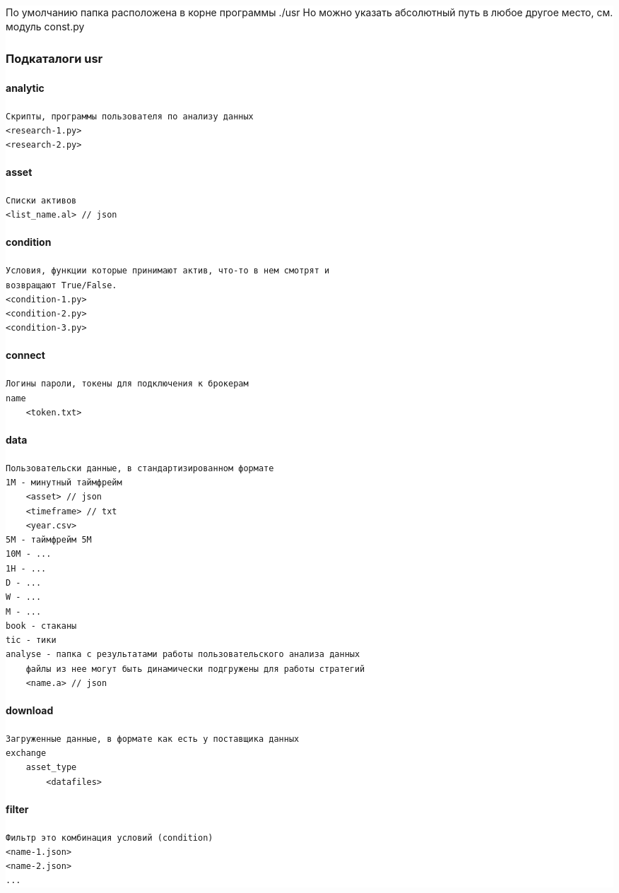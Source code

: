 По умолчанию папка расположена в корне программы ./usr
Но можно указать абсолютный путь в любое другое место, см. модуль const.py

### Подкаталоги usr
#### analytic
    Скрипты, программы пользователя по анализу данных
	<research-1.py>
	<research-2.py>

#### asset
    Списки активов
	<list_name.al> // json

#### condition
    Условия, функции которые принимают актив, что-то в нем смотрят и
    возвращают True/False.
    <condition-1.py>
    <condition-2.py>
    <condition-3.py>

#### connect
    Логины пароли, токены для подключения к брокерам
	name
		<token.txt>

#### data 
    Пользовательски данные, в стандартизированном формате
	1M - минутный таймфрейм
		<asset> // json
		<timeframe> // txt
		<year.csv>
	5M - таймфрейм 5М
	10M - ...
	1H - ...
	D - ...
	W - ... 
	M - ...
    book - стаканы
    tic - тики
	analyse - папка с результатами работы пользовательского анализа данных
        файлы из нее могут быть динамически подгружены для работы стратегий
		<name.a> // json

#### download
    Загруженные данные, в формате как есть у поставщика данных
    exchange
        asset_type
            <datafiles>

#### filter
    Фильтр это комбинация условий (condition)
	<name-1.json>
	<name-2.json>
    ...
